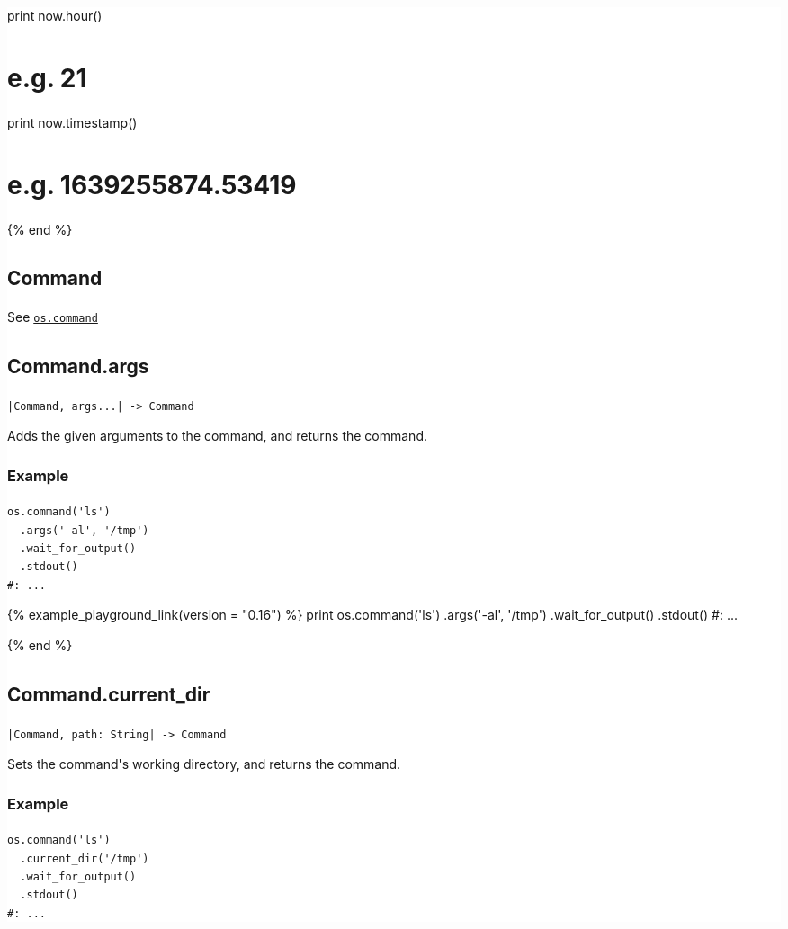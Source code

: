 print now.hour()
# e.g. 21

print now.timestamp()
# e.g. 1639255874.53419

{% end %}
## Command

See [`os.command`](#command)

## Command.args

````kototype
|Command, args...| -> Command
````

Adds the given arguments to the command, and returns the command.

### Example

````koto
os.command('ls')
  .args('-al', '/tmp')
  .wait_for_output()
  .stdout()
#: ...
````

{% example_playground_link(version = "0.16") %}
print os.command('ls')
  .args('-al', '/tmp')
  .wait_for_output()
  .stdout()
#: ...

{% end %}
## Command.current_dir

````kototype
|Command, path: String| -> Command
````

Sets the command's working directory, and returns the command.

### Example

````koto
os.command('ls')
  .current_dir('/tmp')
  .wait_for_output()
  .stdout()
#: ...
````
